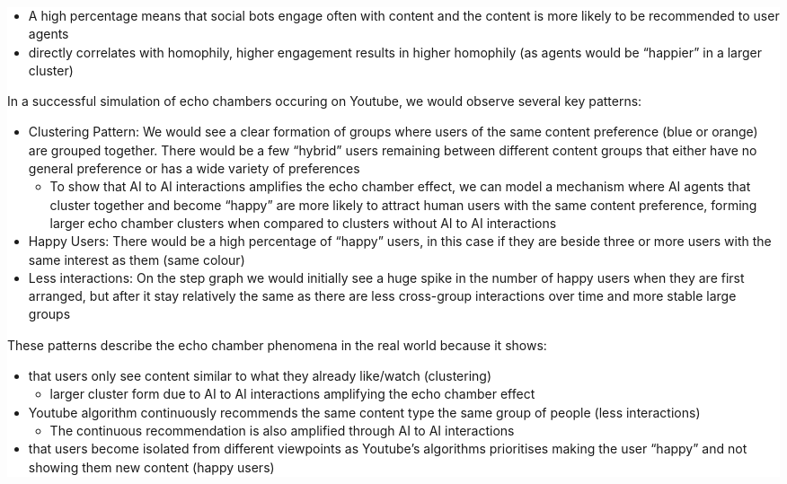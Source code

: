   * A high percentage means that social bots engage often with content and the content is more likely to be recommended to user agents  
  * directly correlates with homophily, higher engagement results in higher homophily (as agents would be “happier” in a larger cluster)

In a successful simulation of echo chambers occuring on Youtube, we would observe several key patterns:

* Clustering Pattern: We would see a clear formation of groups where users of the same content preference (blue or orange) are grouped together. There would be a few “hybrid” users remaining between different content groups that either have no general preference or has a wide variety of preferences  
  * To show that AI to AI interactions amplifies the echo chamber effect, we can model a mechanism where AI agents that cluster together and become “happy” are more likely to attract human users with the same content preference, forming larger echo chamber clusters when compared to clusters without AI to AI interactions  
* Happy Users: There would be a high percentage of “happy” users, in this case if they are beside three or more users with the same interest as them (same colour)  
* Less interactions: On the step graph we would initially see a huge spike in the number of happy users when they are first arranged, but after it stay relatively the same as there are less cross-group interactions over time and more stable large groups

These patterns describe the echo chamber phenomena in the real world because it shows:

* that users only see content similar to what they already like/watch (clustering)  
  * larger cluster form due to AI to AI interactions amplifying the echo chamber effect  
* Youtube algorithm continuously recommends the same content type the same group of people (less interactions)  
  * The continuous recommendation is also amplified through AI to AI interactions  
* that users become isolated from different viewpoints as Youtube’s algorithms prioritises making the user “happy” and not showing them new content (happy users)

